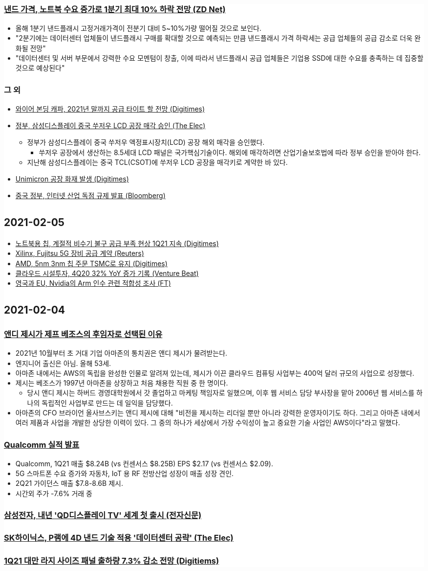 ### [낸드 가격, 노트북 수요 증가로 1분기 최대 10% 하락 전망 (ZD Net)]( https://bit.ly/2Z7yDJz )
- 올해 1분기 낸드플래시 고정거래가격이 전분기 대비 5~10%가량 떨어질 것으로 보인다.
- "2분기에는 데이터센터 업체들이 낸드플래시 구매를 확대할 것으로 예측되는 만큼 낸드플래시 가격 하락세는 공급 업체들의 공급 감소로 더욱 완화될 전망"
- "데이터센터 및 서버 부문에서 강력한 수요 모멘텀이 창출, 이에 따라서 낸드플래시 공급 업체들은 기업용 SSD에 대한 수요를 충족하는 데 집중할 것으로 예상된다"

### 그 외
- [와이어 본딩 캐파, 2021년 말까지 공급 타이트 할 전망 (Digitimes)]( https://bit.ly/3cM83O5 )
- [정부, 삼성디스플레이 중국 쑤저우 LCD 공장 매각 승인 (The Elec)]( https://bit.ly/3tDu33J )
    - 정부가 삼성디스플레이 중국 쑤저우 액정표시장치(LCD) 공장 해외 매각을 승인했다.
        - 쑤저우 공장에서 생산하는 8.5세대 LCD 패널은 국가핵심기술이다. 해외에 매각하려면 산업기술보호법에 따라 정부 승인을 받아야 한다.
    - 지난해 삼성디스플레이는 중국 TCL(CSOT)에 쑤저우 LCD 공장을 매각키로 계약한 바 있다.

- [Unimicron 공장 화재 발생 (Digitimes)]( https://bit.ly/3pZSQg6 )
- [중국 정부, 인터넷 산업 독점 규제 발표 (Bloomberg)]( https://bloom.bg/39TT0zT )

## 2021-02-05
- [노트북용 칩, 계절적 비수기 불구 공급 부족 현상 1Q21 지속 (Digitimes)]( https://bit.ly/3jizL62 )
- [Xilinx, Fujitsu 5G 장비 공급 계약 (Reuters)]( https://reut.rs/3rkyBtG )
- [AMD, 5nm 3nm 칩 주문 TSMC로 유지 (Digitimes)]( https://bit.ly/3axuhR2 )
- [클라우드 시설투자, 4Q20 32% YoY 증가 기록 (Venture Beat)]( https://bit.ly/3q26iji )
- [영국과 EU, Nvidia의 Arm 인수 관련 적합성 조사 (FT)]( https://bit.ly/3oOMXRt )

## 2021-02-04

### [앤디 제시가 제프 베조스의 후임자로 선택된 이유]( https://www.itworld.co.kr/news/182039 )
- 2021년 10월부터 초 거대 기업 아마존의 통치권은 앤디 제시가 물려받는다.
- 엔지니어 출신은 아님. 올해 53세.
- 아마존 내에서는 AWS의 독립을 완성한 인물로 알려져 있는데, 제시가 이끈 클라우드 컴퓨팅 사업부는 400억 달러 규모의 사업으로 성장했다.
- 제시는 베조스가 1997년 아마존을 상장하고 처음 채용한 직원 중 한 명이다.
    - 당시 앤디 제시는 하버드 경영대학원에서 갓 졸업하고 마케팅 책임자로 일했으며, 이후 웹 서비스 담당 부사장을 맡아 2006년 웹 서비스를 하나의 독립적인 사업부로 만드는 데 일익을 담당했다.
- 아마존의 CFO 브라이언 올사브스키는 앤디 제시에 대해 "비전을 제시하는 리더일 뿐만 아니라 강력한 운영자이기도 하다. 그리고 아마존 내에서 여러 제품과 사업을 개발한 상당한 이력이 있다. 그 중의 하나가 세상에서 가장 수익성이 높고 중요한 기술 사업인 AWS이다"라고 말했다.

### [Qualcomm 실적 발표]( https://bit.ly/3pPFWB9 )

- Qualcomm, 1Q21 매출 $8.24B (vs 컨센서스 $8.25B) EPS $2.17 (vs 컨센서스 $2.09).
- 5G 스마트폰 수요 증가와 자동차, IoT 용 RF 전방산업 성장이 매출 성장 견인.
- 2Q21 가이던스 매출 $7.8-8.6B 제시.
- 시간외 주가 -7.6% 거래 중

### [삼성전자, 내년 'QD디스플레이 TV' 세계 첫 출시 (전자신문)]( https://bit.ly/3jdktQ2 )
### [SK하이닉스, P램에 4D 낸드 기술 적용 '데이터센터 공략' (The Elec)]( https://bit.ly/3tk7NvD )
### [1Q21 대만 라지 사이즈 패널 출하량 7.3% 감소 전망 (Digitiems)]( https://bit.ly/3oPSMOl )
